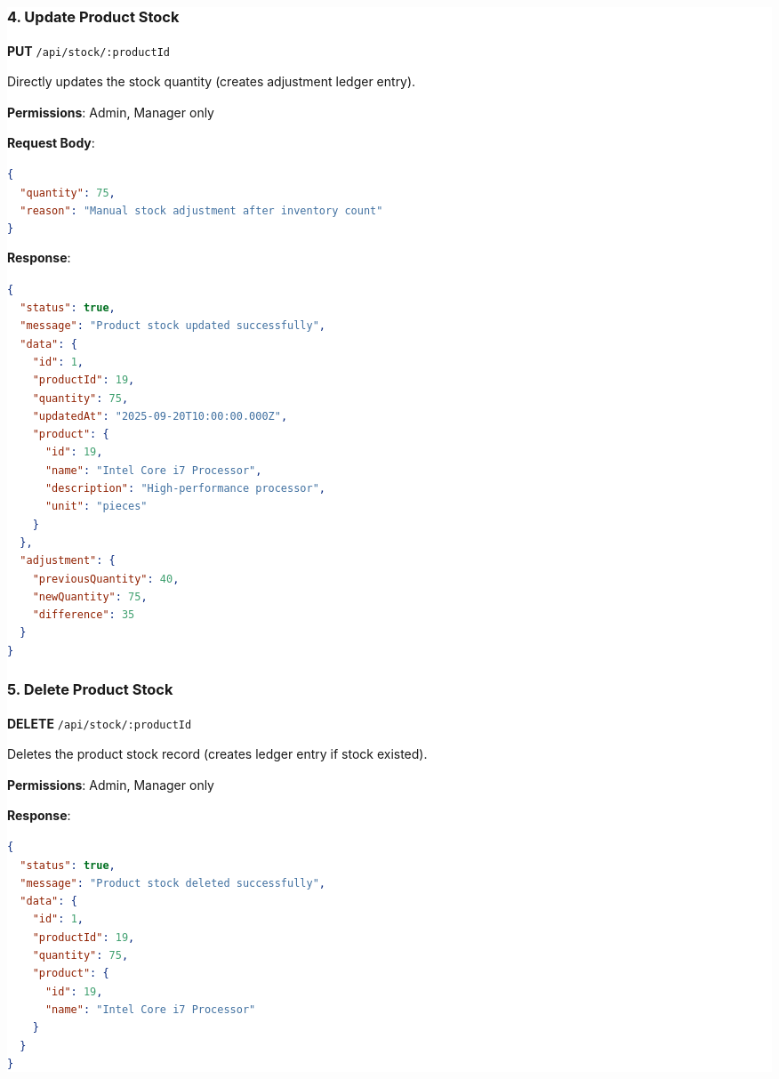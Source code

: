 
### 4. Update Product Stock

**PUT** `/api/stock/:productId`

Directly updates the stock quantity (creates adjustment ledger entry).

**Permissions**: Admin, Manager only

**Request Body**:
```json
{
  "quantity": 75,
  "reason": "Manual stock adjustment after inventory count"
}
```

**Response**:
```json
{
  "status": true,
  "message": "Product stock updated successfully",
  "data": {
    "id": 1,
    "productId": 19,
    "quantity": 75,
    "updatedAt": "2025-09-20T10:00:00.000Z",
    "product": {
      "id": 19,
      "name": "Intel Core i7 Processor",
      "description": "High-performance processor",
      "unit": "pieces"
    }
  },
  "adjustment": {
    "previousQuantity": 40,
    "newQuantity": 75,
    "difference": 35
  }
}
```

### 5. Delete Product Stock

**DELETE** `/api/stock/:productId`

Deletes the product stock record (creates ledger entry if stock existed).

**Permissions**: Admin, Manager only

**Response**:
```json
{
  "status": true,
  "message": "Product stock deleted successfully",
  "data": {
    "id": 1,
    "productId": 19,
    "quantity": 75,
    "product": {
      "id": 19,
      "name": "Intel Core i7 Processor"
    }
  }
}
```

